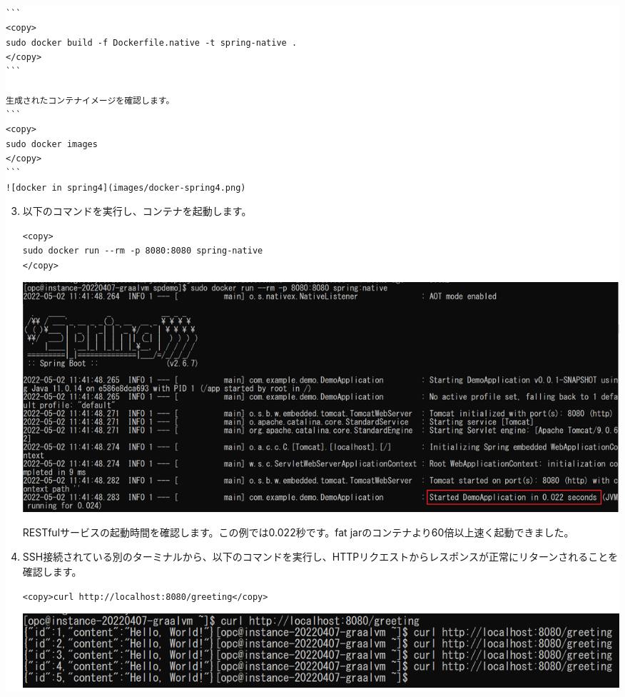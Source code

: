     ```
    <copy>
    sudo docker build -f Dockerfile.native -t spring-native .
    </copy>
    ```

    生成されたコンテナイメージを確認します。  
    ```
    <copy>
    sudo docker images
    </copy>
    ```
    ![docker in spring4](images/docker-spring4.png)

       
3. 以下のコマンドを実行し、コンテナを起動します。

    ```
    <copy>
    sudo docker run --rm -p 8080:8080 spring-native
    </copy>
    ```
    ![docker in spring6](images/docker-spring6.png)

    RESTfulサービスの起動時間を確認します。この例では0.022秒です。fat jarのコンテナより60倍以上速く起動できました。

4. SSH接続されている別のターミナルから、以下のコマンドを実行し、HTTPリクエストからレスポンスが正常にリターンされることを確認します。
    ```      
    <copy>curl http://localhost:8080/greeting</copy>
    ```
    ![docker in spring3](images/docker-spring3.png)
